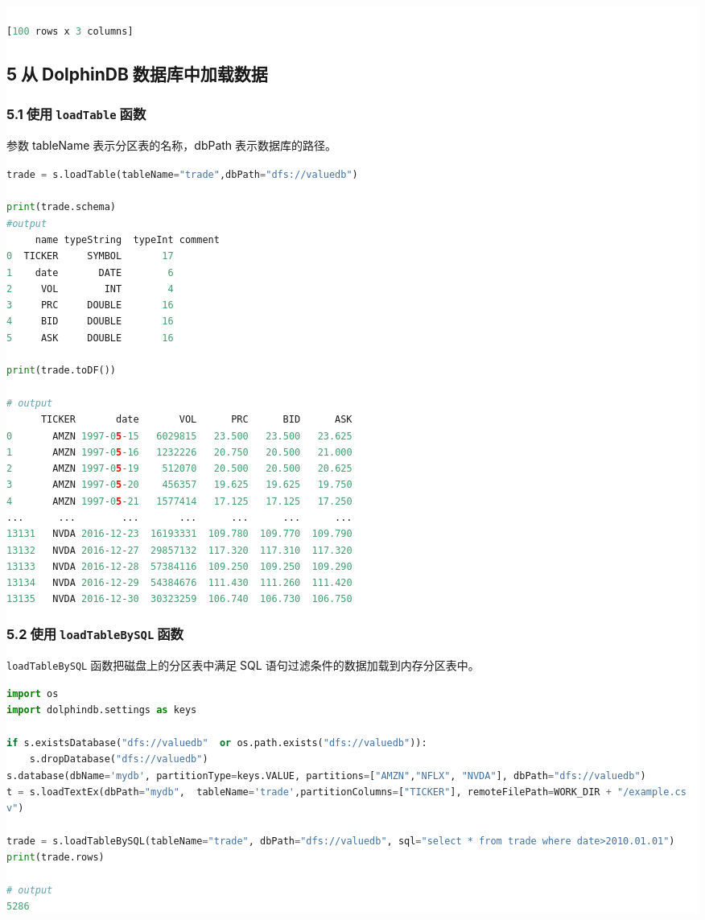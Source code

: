 ```python

[100 rows x 3 columns]
```

## 5 从 DolphinDB 数据库中加载数据

### 5.1 使用 `loadTable` 函数

参数 tableName 表示分区表的名称，dbPath 表示数据库的路径。

```python
trade = s.loadTable(tableName="trade",dbPath="dfs://valuedb")

print(trade.schema)
#output
     name typeString  typeInt comment
0  TICKER     SYMBOL       17
1    date       DATE        6
2     VOL        INT        4
3     PRC     DOUBLE       16
4     BID     DOUBLE       16
5     ASK     DOUBLE       16

print(trade.toDF())

# output
      TICKER       date       VOL      PRC      BID      ASK
0       AMZN 1997-05-15   6029815   23.500   23.500   23.625
1       AMZN 1997-05-16   1232226   20.750   20.500   21.000
2       AMZN 1997-05-19    512070   20.500   20.500   20.625
3       AMZN 1997-05-20    456357   19.625   19.625   19.750
4       AMZN 1997-05-21   1577414   17.125   17.125   17.250
...      ...        ...       ...      ...      ...      ...
13131   NVDA 2016-12-23  16193331  109.780  109.770  109.790
13132   NVDA 2016-12-27  29857132  117.320  117.310  117.320
13133   NVDA 2016-12-28  57384116  109.250  109.250  109.290
13134   NVDA 2016-12-29  54384676  111.430  111.260  111.420
13135   NVDA 2016-12-30  30323259  106.740  106.730  106.750
```

### 5.2 使用 `loadTableBySQL` 函数

`loadTableBySQL` 函数把磁盘上的分区表中满足 SQL 语句过滤条件的数据加载到内存分区表中。

```python
import os
import dolphindb.settings as keys

if s.existsDatabase("dfs://valuedb"  or os.path.exists("dfs://valuedb")):
    s.dropDatabase("dfs://valuedb")
s.database(dbName='mydb', partitionType=keys.VALUE, partitions=["AMZN","NFLX", "NVDA"], dbPath="dfs://valuedb")
t = s.loadTextEx(dbPath="mydb",  tableName='trade',partitionColumns=["TICKER"], remoteFilePath=WORK_DIR + "/example.csv")

trade = s.loadTableBySQL(tableName="trade", dbPath="dfs://valuedb", sql="select * from trade where date>2010.01.01")
print(trade.rows)

# output
5286
```
